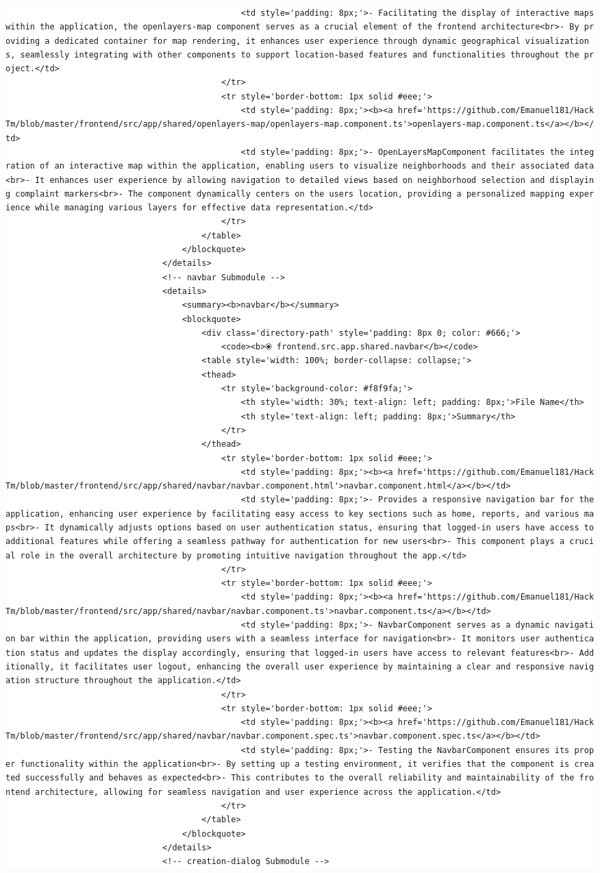 													<td style='padding: 8px;'>- Facilitating the display of interactive maps within the application, the openlayers-map component serves as a crucial element of the frontend architecture<br>- By providing a dedicated container for map rendering, it enhances user experience through dynamic geographical visualizations, seamlessly integrating with other components to support location-based features and functionalities throughout the project.</td>
												</tr>
												<tr style='border-bottom: 1px solid #eee;'>
													<td style='padding: 8px;'><b><a href='https://github.com/Emanuel181/HackTm/blob/master/frontend/src/app/shared/openlayers-map/openlayers-map.component.ts'>openlayers-map.component.ts</a></b></td>
													<td style='padding: 8px;'>- OpenLayersMapComponent facilitates the integration of an interactive map within the application, enabling users to visualize neighborhoods and their associated data<br>- It enhances user experience by allowing navigation to detailed views based on neighborhood selection and displaying complaint markers<br>- The component dynamically centers on the users location, providing a personalized mapping experience while managing various layers for effective data representation.</td>
												</tr>
											</table>
										</blockquote>
									</details>
									<!-- navbar Submodule -->
									<details>
										<summary><b>navbar</b></summary>
										<blockquote>
											<div class='directory-path' style='padding: 8px 0; color: #666;'>
												<code><b>⦿ frontend.src.app.shared.navbar</b></code>
											<table style='width: 100%; border-collapse: collapse;'>
											<thead>
												<tr style='background-color: #f8f9fa;'>
													<th style='width: 30%; text-align: left; padding: 8px;'>File Name</th>
													<th style='text-align: left; padding: 8px;'>Summary</th>
												</tr>
											</thead>
												<tr style='border-bottom: 1px solid #eee;'>
													<td style='padding: 8px;'><b><a href='https://github.com/Emanuel181/HackTm/blob/master/frontend/src/app/shared/navbar/navbar.component.html'>navbar.component.html</a></b></td>
													<td style='padding: 8px;'>- Provides a responsive navigation bar for the application, enhancing user experience by facilitating easy access to key sections such as home, reports, and various maps<br>- It dynamically adjusts options based on user authentication status, ensuring that logged-in users have access to additional features while offering a seamless pathway for authentication for new users<br>- This component plays a crucial role in the overall architecture by promoting intuitive navigation throughout the app.</td>
												</tr>
												<tr style='border-bottom: 1px solid #eee;'>
													<td style='padding: 8px;'><b><a href='https://github.com/Emanuel181/HackTm/blob/master/frontend/src/app/shared/navbar/navbar.component.ts'>navbar.component.ts</a></b></td>
													<td style='padding: 8px;'>- NavbarComponent serves as a dynamic navigation bar within the application, providing users with a seamless interface for navigation<br>- It monitors user authentication status and updates the display accordingly, ensuring that logged-in users have access to relevant features<br>- Additionally, it facilitates user logout, enhancing the overall user experience by maintaining a clear and responsive navigation structure throughout the application.</td>
												</tr>
												<tr style='border-bottom: 1px solid #eee;'>
													<td style='padding: 8px;'><b><a href='https://github.com/Emanuel181/HackTm/blob/master/frontend/src/app/shared/navbar/navbar.component.spec.ts'>navbar.component.spec.ts</a></b></td>
													<td style='padding: 8px;'>- Testing the NavbarComponent ensures its proper functionality within the application<br>- By setting up a testing environment, it verifies that the component is created successfully and behaves as expected<br>- This contributes to the overall reliability and maintainability of the frontend architecture, allowing for seamless navigation and user experience across the application.</td>
												</tr>
											</table>
										</blockquote>
									</details>
									<!-- creation-dialog Submodule -->